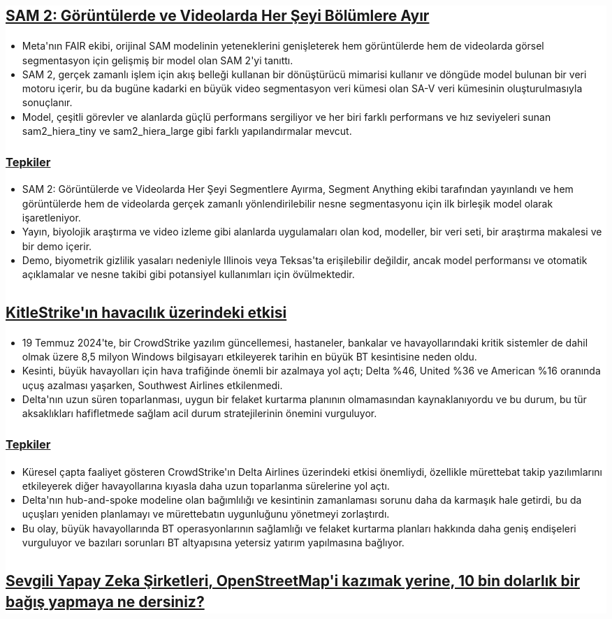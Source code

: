 ## [SAM 2: Görüntülerde ve Videolarda Her Şeyi Bölümlere Ayır](https://github.com/facebookresearch/segment-anything-2)

- Meta'nın FAIR ekibi, orijinal SAM modelinin yeteneklerini genişleterek hem görüntülerde hem de videolarda görsel segmentasyon için gelişmiş bir model olan SAM 2'yi tanıttı.
- SAM 2, gerçek zamanlı işlem için akış belleği kullanan bir dönüştürücü mimarisi kullanır ve döngüde model bulunan bir veri motoru içerir, bu da bugüne kadarki en büyük video segmentasyon veri kümesi olan SA-V veri kümesinin oluşturulmasıyla sonuçlanır.
- Model, çeşitli görevler ve alanlarda güçlü performans sergiliyor ve her biri farklı performans ve hız seviyeleri sunan sam2_hiera_tiny ve sam2_hiera_large gibi farklı yapılandırmalar mevcut.

### [Tepkiler](https://news.ycombinator.com/item?id=41104523)

- SAM 2: Görüntülerde ve Videolarda Her Şeyi Segmentlere Ayırma, Segment Anything ekibi tarafından yayınlandı ve hem görüntülerde hem de videolarda gerçek zamanlı yönlendirilebilir nesne segmentasyonu için ilk birleşik model olarak işaretleniyor.
- Yayın, biyolojik araştırma ve video izleme gibi alanlarda uygulamaları olan kod, modeller, bir veri seti, bir araştırma makalesi ve bir demo içerir.
- Demo, biyometrik gizlilik yasaları nedeniyle Illinois veya Teksas'ta erişilebilir değildir, ancak model performansı ve otomatik açıklamalar ve nesne takibi gibi potansiyel kullanımları için övülmektedir.

## [KitleStrike'ın havacılık üzerindeki etkisi](https://heavymeta.org/2024/07/28/crowdstrikes-impact-on-aviation.html)

- 19 Temmuz 2024'te, bir CrowdStrike yazılım güncellemesi, hastaneler, bankalar ve havayollarındaki kritik sistemler de dahil olmak üzere 8,5 milyon Windows bilgisayarı etkileyerek tarihin en büyük BT kesintisine neden oldu.
- Kesinti, büyük havayolları için hava trafiğinde önemli bir azalmaya yol açtı; Delta %46, United %36 ve American %16 oranında uçuş azalması yaşarken, Southwest Airlines etkilenmedi.
- Delta'nın uzun süren toparlanması, uygun bir felaket kurtarma planının olmamasından kaynaklanıyordu ve bu durum, bu tür aksaklıkları hafifletmede sağlam acil durum stratejilerinin önemini vurguluyor.

### [Tepkiler](https://news.ycombinator.com/item?id=41103101)

- Küresel çapta faaliyet gösteren CrowdStrike'ın Delta Airlines üzerindeki etkisi önemliydi, özellikle mürettebat takip yazılımlarını etkileyerek diğer havayollarına kıyasla daha uzun toparlanma sürelerine yol açtı.
- Delta'nın hub-and-spoke modeline olan bağımlılığı ve kesintinin zamanlaması sorunu daha da karmaşık hale getirdi, bu da uçuşları yeniden planlamayı ve mürettebatın uygunluğunu yönetmeyi zorlaştırdı.
- Bu olay, büyük havayollarında BT operasyonlarının sağlamlığı ve felaket kurtarma planları hakkında daha geniş endişeleri vurguluyor ve bazıları sorunları BT altyapısına yetersiz yatırım yapılmasına bağlıyor.

## [Sevgili Yapay Zeka Şirketleri, OpenStreetMap'i kazımak yerine, 10 bin dolarlık bir bağış yapmaya ne dersiniz?](https://en.osm.town/@Firefishy/112875549871566269)
